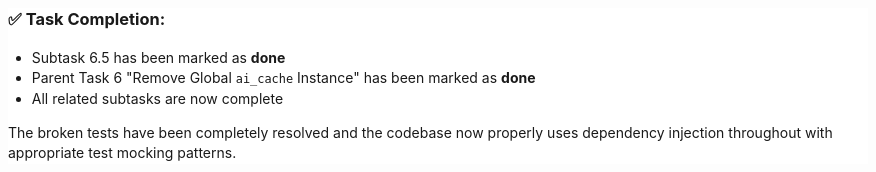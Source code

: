 ### ✅ **Task Completion:**
- Subtask 6.5 has been marked as **done**
- Parent Task 6 "Remove Global `ai_cache` Instance" has been marked as **done**
- All related subtasks are now complete

The broken tests have been completely resolved and the codebase now properly uses dependency injection throughout with appropriate test mocking patterns.


